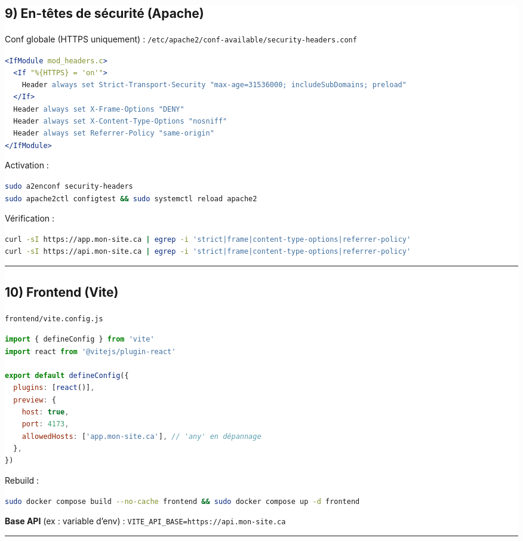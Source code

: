 
## 9) En-têtes de sécurité (Apache)

Conf globale (HTTPS uniquement) : `/etc/apache2/conf-available/security-headers.conf`

```apache
<IfModule mod_headers.c>
  <If "%{HTTPS} = 'on'">
    Header always set Strict-Transport-Security "max-age=31536000; includeSubDomains; preload"
  </If>
  Header always set X-Frame-Options "DENY"
  Header always set X-Content-Type-Options "nosniff"
  Header always set Referrer-Policy "same-origin"
</IfModule>
```

Activation :

```bash
sudo a2enconf security-headers
sudo apache2ctl configtest && sudo systemctl reload apache2
```

Vérification :

```bash
curl -sI https://app.mon-site.ca | egrep -i 'strict|frame|content-type-options|referrer-policy'
curl -sI https://api.mon-site.ca | egrep -i 'strict|frame|content-type-options|referrer-policy'
```

---

## 10) Frontend (Vite)

`frontend/vite.config.js`

```js
import { defineConfig } from 'vite'
import react from '@vitejs/plugin-react'

export default defineConfig({
  plugins: [react()],
  preview: {
    host: true,
    port: 4173,
    allowedHosts: ['app.mon-site.ca'], // 'any' en dépannage
  },
})
```

Rebuild :

```bash
sudo docker compose build --no-cache frontend && sudo docker compose up -d frontend
```

**Base API** (ex : variable d’env) : `VITE_API_BASE=https://api.mon-site.ca`

---